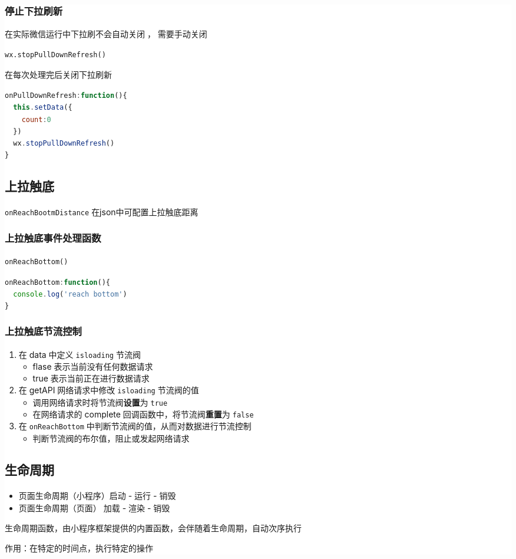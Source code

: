 

### 停止下拉刷新

在实际微信运行中下拉刷不会自动关闭 ， 需要手动关闭

`wx.stopPullDownRefresh()` 

在每次处理完后关闭下拉刷新 

```js
onPullDownRefresh:function(){
  this.setData({
    count:0
  })
  wx.stopPullDownRefresh()
}
```



## 上拉触底

`onReachBootmDistance` 在json中可配置上拉触底距离

### 上拉触底事件处理函数

`onReachBottom()`

```js
onReachBottom:function(){
  console.log('reach bottom')
}
```



### 上拉触底节流控制

1. 在 data 中定义 `isloading` 节流阀
   - flase 表示当前没有任何数据请求
   - true 表示当前正在进行数据请求
2. 在 getAPI  网络请求中修改 `isloading` 节流阀的值
   - 调用网络请求时将节流阀**设置**为 `true`
   - 在网络请求的 complete 回调函数中，将节流阀**重置**为 `false`
3. 在 `onReachBottom` 中判断节流阀的值，从而对数据进行节流控制
   - 判断节流阀的布尔值，阻止或发起网络请求



## 生命周期

- 页面生命周期（小程序）启动 - 运行 - 销毁
- 页面生命周期（页面） 加载 - 渲染 - 销毁

生命周期函数，由小程序框架提供的内置函数，会伴随着生命周期，自动次序执行

作用：在特定的时间点，执行特定的操作
